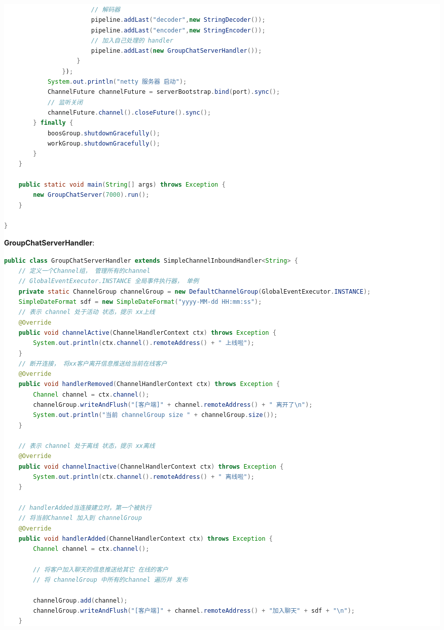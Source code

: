 ```java
                        // 解码器
                        pipeline.addLast("decoder",new StringDecoder());
                        pipeline.addLast("encoder",new StringEncoder());
                        // 加入自己处理的 handler
                        pipeline.addLast(new GroupChatServerHandler());
                    }
                });
            System.out.println("netty 服务器 启动");
            ChannelFuture channelFuture = serverBootstrap.bind(port).sync();
            // 监听关闭
            channelFuture.channel().closeFuture().sync();
        } finally {
            boosGroup.shutdownGracefully();
            workGroup.shutdownGracefully();
        }
    }

    public static void main(String[] args) throws Exception {
        new GroupChatServer(7000).run();
    }

}
```

**GroupChatServerHandler**:

```java
public class GroupChatServerHandler extends SimpleChannelInboundHandler<String> {
    // 定义一个Channel组， 管理所有的channel
    // GlobalEventExecutor.INSTANCE 全局事件执行器， 单例
    private static ChannelGroup channelGroup = new DefaultChannelGroup(GlobalEventExecutor.INSTANCE);
    SimpleDateFormat sdf = new SimpleDateFormat("yyyy-MM-dd HH:mm:ss");
    // 表示 channel 处于活动 状态，提示 xx上线
    @Override
    public void channelActive(ChannelHandlerContext ctx) throws Exception {
        System.out.println(ctx.channel().remoteAddress() + " 上线啦");
    }
    // 断开连接， 将xx客户离开信息推送给当前在线客户
    @Override
    public void handlerRemoved(ChannelHandlerContext ctx) throws Exception {
        Channel channel = ctx.channel();
        channelGroup.writeAndFlush("[客户端]" + channel.remoteAddress() + " 离开了\n");
        System.out.println("当前 channelGroup size " + channelGroup.size());
    }

    // 表示 channel 处于离线 状态，提示 xx离线
    @Override
    public void channelInactive(ChannelHandlerContext ctx) throws Exception {
        System.out.println(ctx.channel().remoteAddress() + " 离线啦");
    }

    // handlerAdded当连接建立时，第一个被执行
    // 将当前Channel 加入到 channelGroup
    @Override
    public void handlerAdded(ChannelHandlerContext ctx) throws Exception {
        Channel channel = ctx.channel();

        // 将客户加入聊天的信息推送给其它 在线的客户
        // 将 channelGroup 中所有的channel 遍历并 发布

        channelGroup.add(channel);
        channelGroup.writeAndFlush("[客户端]" + channel.remoteAddress() + "加入聊天" + sdf + "\n");
    }
```